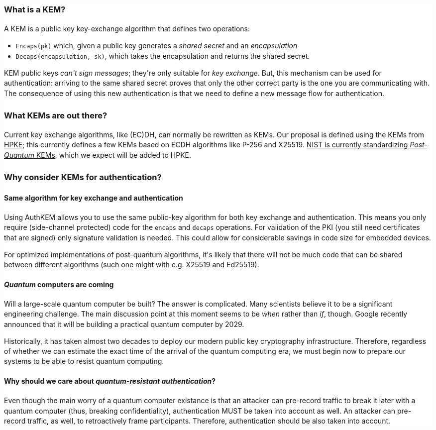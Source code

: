 
[delegated credential]: https://datatracker.ietf.org/doc/html/draft-ietf-tls-subcerts-11 "draft-ietf-tls-subcerts-11"

### What is a KEM?

A KEM is a public key key-exchange algorithm that defines two operations:

* `Encaps(pk)` which, given a public key generates a _shared secret_ and an _encapsulation_
* `Decaps(encapsulation, sk)`, which takes the encapsulation and returns the shared secret.

KEM public keys _can't sign messages_; they're only suitable for _key exchange_. But, this mechanism can be used for authentication: arriving to the same shared secret proves that only the other correct party is the one you are communicating with. The consequence of using this new authentication is that we need to define a new message flow for authentication.

### What KEMs are out there?

Current key exchange algorithms, like (EC)DH, can normally be rewritten as KEMs.
Our proposal is defined using the KEMs from [HPKE][]; this currently defines a few KEMs based on ECDH algorithms like P-256 and X25519.
[NIST is currently standardizing _Post-Quantum_ KEMs][nistpqc], which we expect will be added to HPKE.

[HPKE]: https://datatracker.ietf.org/doc/draft-irtf-cfrg-hpke/ "draft-irtf-cfrg-hpke"
[nistpqc]: https://nist.gov/pqcrypto

### Why consider KEMs for authentication?

#### Same algorithm for key exchange and authentication
Using AuthKEM allows you to use the same public-key algorithm for both key exchange and authentication.
This means you only require (side-channel protected) code for the `encaps` and `decaps` operations.
For validation of the PKI (you still need certificates that are signed) only signature validation is needed.
This could allow for considerable savings in code size for embedded devices.

For optimized implementations of post-quantum algorithms, it's likely that there will not be much code that can be shared between different algorithms (such one might with e.g. X25519 and Ed25519).

#### _Quantum_ computers are coming

Will a large-scale quantum computer be built? The answer is complicated. Many scientists believe it to be a significant engineering challenge. The main discussion point at this moment seems to be _when_ rather than _if_, though. Google recently announced that it will be building a practical quantum computer by 2029.

Historically, it has taken almost two decades to deploy our modern public key cryptography infrastructure. Therefore, regardless of whether we can estimate the exact time of the arrival of the quantum computing era, we must begin now to prepare our systems to be able to resist quantum computing.

#### Why should we care about _quantum-resistant authentication_?

Even though the main worry of a quantum computer existance is that an attacker can pre-record traffic to break it later with a quantum computer (thus, breaking confidentiality), authentication MUST be taken into account as well. An attacker can pre-record traffic, as well, to retroactively frame participants. Therefore, authentication should be also taken into account.


[draft-celi-wiggers-authkem]: https://www.ietf.org/id/draft-celi-wiggers-tls-authkem-00.html "draft-celi-wiggers-authkem"
[NDSS paper]: https://eprint.iacr.org/2020/071/ "Post-Quantum Authentication in TLS 1.3: A Performance Study"
[falcon impl]: https://eprint.iacr.org/2019/893.pdf "New Efficient, Constant-Time Implementations of Falcon (See section 6)"